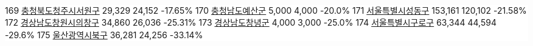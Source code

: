   <tr class="item">
    <td>169</td>
    <td><a href="/apt/충청북도청주시서원구">충청북도청주시서원구</a></td>
    <td>29,329</td>
    <td>24,152</td>
    <td>-17.65%</td>
  </tr>

  <tr class="item">
    <td>170</td>
    <td><a href="/apt/충청남도예산군">충청남도예산군</a></td>
    <td>5,000</td>
    <td>4,000</td>
    <td>-20.0%</td>
  </tr>

  <tr class="item">
    <td>171</td>
    <td><a href="/apt/서울특별시성동구">서울특별시성동구</a></td>
    <td>153,161</td>
    <td>120,102</td>
    <td>-21.58%</td>
  </tr>

  <tr class="item">
    <td>172</td>
    <td><a href="/apt/경상남도창원시의창구">경상남도창원시의창구</a></td>
    <td>34,860</td>
    <td>26,036</td>
    <td>-25.31%</td>
  </tr>

  <tr class="item">
    <td>173</td>
    <td><a href="/apt/경상남도창녕군">경상남도창녕군</a></td>
    <td>4,000</td>
    <td>3,000</td>
    <td>-25.0%</td>
  </tr>

  <tr class="item">
    <td>174</td>
    <td><a href="/apt/서울특별시구로구">서울특별시구로구</a></td>
    <td>63,344</td>
    <td>44,594</td>
    <td>-29.6%</td>
  </tr>

  <tr class="item">
    <td>175</td>
    <td><a href="/apt/울산광역시북구">울산광역시북구</a></td>
    <td>36,281</td>
    <td>24,256</td>
    <td>-33.14%</td>
  </tr>
